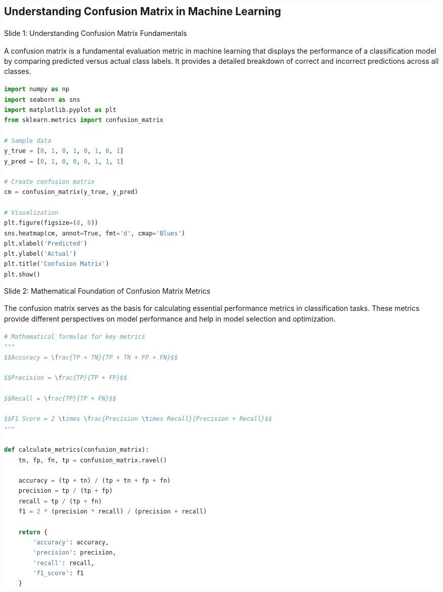 ## Understanding Confusion Matrix in Machine Learning
Slide 1: Understanding Confusion Matrix Fundamentals

A confusion matrix is a fundamental evaluation metric in machine learning that displays the performance of a classification model by comparing predicted versus actual class labels. It provides a detailed breakdown of correct and incorrect predictions across all classes.

```python
import numpy as np
import seaborn as sns
import matplotlib.pyplot as plt
from sklearn.metrics import confusion_matrix

# Sample data
y_true = [0, 1, 0, 1, 0, 1, 0, 1]
y_pred = [0, 1, 0, 0, 0, 1, 1, 1]

# Create confusion matrix
cm = confusion_matrix(y_true, y_pred)

# Visualization
plt.figure(figsize=(8, 6))
sns.heatmap(cm, annot=True, fmt='d', cmap='Blues')
plt.xlabel('Predicted')
plt.ylabel('Actual')
plt.title('Confusion Matrix')
plt.show()
```

Slide 2: Mathematical Foundation of Confusion Matrix Metrics

The confusion matrix serves as the basis for calculating essential performance metrics in classification tasks. These metrics provide different perspectives on model performance and help in model selection and optimization.

```python
# Mathematical formulas for key metrics
"""
$$Accuracy = \frac{TP + TN}{TP + TN + FP + FN}$$

$$Precision = \frac{TP}{TP + FP}$$

$$Recall = \frac{TP}{TP + FN}$$

$$F1 Score = 2 \times \frac{Precision \times Recall}{Precision + Recall}$$
"""

def calculate_metrics(confusion_matrix):
    tn, fp, fn, tp = confusion_matrix.ravel()
    
    accuracy = (tp + tn) / (tp + tn + fp + fn)
    precision = tp / (tp + fp)
    recall = tp / (tp + fn)
    f1 = 2 * (precision * recall) / (precision + recall)
    
    return {
        'accuracy': accuracy,
        'precision': precision,
        'recall': recall,
        'f1_score': f1
    }
```
